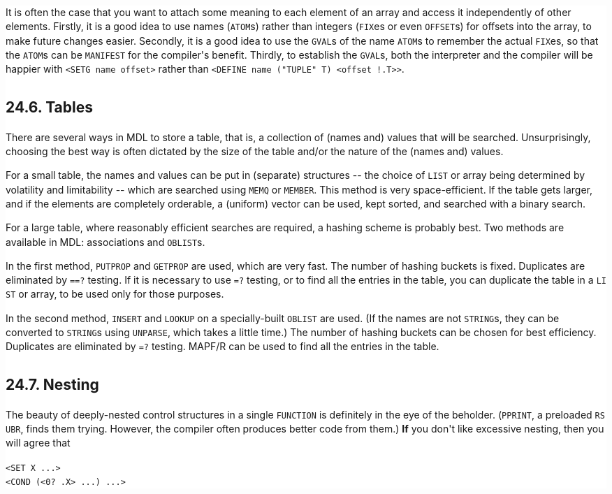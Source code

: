 It is often the case that you want to attach some meaning to each
element of an array and access it independently of other elements.
Firstly, it is a good idea to use names (`ATOM`s) rather than
integers (`FIX`es or even `OFFSET`s) for offsets into the array, to
make future changes easier. Secondly, it is a good idea to use the
`GVAL`s of the name `ATOM`s to remember the actual `FIX`es, so that
the `ATOM`s can be `MANIFEST` for the compiler's benefit. Thirdly, to
establish the `GVAL`s, both the interpreter and the compiler will be
happier with `<SETG name offset>` rather than `<DEFINE name ("TUPLE"
T) <offset !.T>>`.

## 24.6. Tables

There are several ways in MDL to store a table, that is, a collection
of (names and) values that will be searched. Unsurprisingly, choosing
the best way is often dictated by the size of the table and/or the
nature of the (names and) values.

For a small table, the names and values can be put in (separate)
structures -- the choice of `LIST` or array being determined by
volatility and limitability -- which are searched using `MEMQ` or
`MEMBER`. This method is very space-efficient. If the table gets
larger, and if the elements are completely orderable, a (uniform)
vector can be used, kept sorted, and searched with a binary search.

For a large table, where reasonably efficient searches are required,
a hashing scheme is probably best. Two methods are available in MDL:
associations and `OBLIST`s.

In the first method, `PUTPROP` and `GETPROP` are used, which are very
fast. The number of hashing buckets is fixed. Duplicates are
eliminated by `==?` testing. If it is necessary to use `=?` testing,
or to find all the entries in the table, you can duplicate the table
in a `LIST` or array, to be used only for those purposes.

In the second method, `INSERT` and `LOOKUP` on a specially-built
`OBLIST` are used. (If the names are not `STRING`s, they can be
converted to `STRING`s using `UNPARSE`, which takes a little time.)
The number of hashing buckets can be chosen for best efficiency.
Duplicates are eliminated by `=?` testing. MAPF/R can be used to find
all the entries in the table.

## 24.7. Nesting

The beauty of deeply-nested control structures in a single `FUNCTION`
is definitely in the eye of the beholder. (`PPRINT`, a preloaded
`RSUBR`, finds them trying. However, the compiler often produces
better code from them.) **If** you don't like excessive nesting, then
you will agree that

    <SET X ...>
    <COND (<0? .X> ...) ...>
